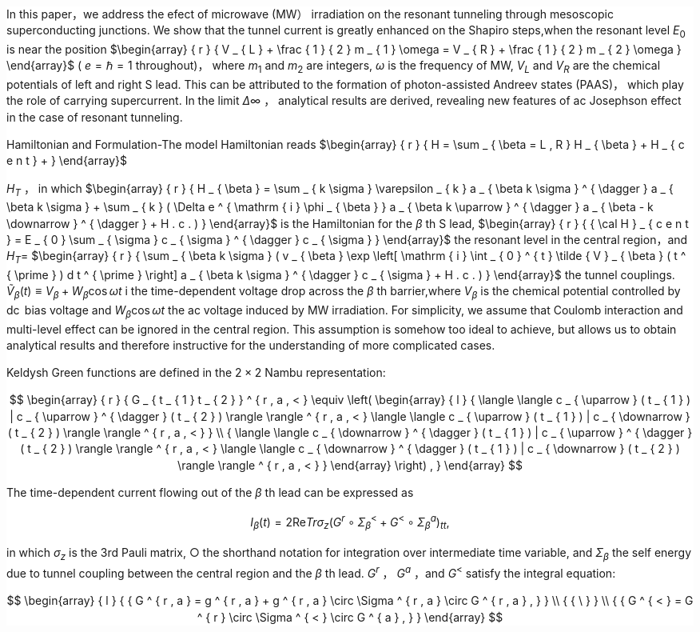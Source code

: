 In this paper，we address the efect of microwave (MW） irradiation on the resonant tunneling through mesoscopic superconducting junctions. We show that the tunnel current is greatly enhanced on the Shapiro steps,when the resonant level $E _ { 0 }$ is near the position $\begin{array} { r } { V _ { L } + \frac { 1 } { 2 } m _ { 1 } \omega = V _ { R } + \frac { 1 } { 2 } m _ { 2 } \omega } \end{array}$ ( $e = \hbar = 1$ throughout)， where $m _ { 1 }$ and $m _ { 2 }$ are integers, $\omega$ is the frequency of MW, $V _ { L }$ and $V _ { R }$ are the chemical potentials of left and right S lead. This can be attributed to the formation of photon-assisted Andreev states (PAAS)， which play the role of carrying supercurrent. In the limit $\Delta  \infty$ ， analytical results are derived, revealing new features of ac Josephson effect in the case of resonant tunneling.

Hamiltonian and Formulation-The model Hamiltonian reads $\begin{array} { r } { H = \sum _ { \beta = L , R } H _ { \beta } + H _ { c e n t } + } \end{array}$

$H _ { T }$ ， in which $\begin{array} { r } { H _ { \beta } = \sum _ { k \sigma } \varepsilon _ { k } a _ { \beta k \sigma } ^ { \dagger } a _ { \beta k \sigma } + \sum _ { k } ( \Delta e ^ { \mathrm { i } \phi _ { \beta } } a _ { \beta k \uparrow } ^ { \dagger } a _ { \beta - k \downarrow } ^ { \dagger } + H . c . ) } \end{array}$ is the Hamiltonian for the $\beta$ th S lead, $\begin{array} { r } { { \cal H } _ { c e n t } = E _ { 0 } \sum _ { \sigma } c _ { \sigma } ^ { \dagger } c _ { \sigma } } \end{array}$ the resonant level in the central region，and $H _ { T } =$ $\begin{array} { r } { \sum _ { \beta k \sigma } ( v _ { \beta } \exp \left[ \mathrm { i } \int _ { 0 } ^ { t } \tilde { V } _ { \beta } ( t ^ { \prime } ) d t ^ { \prime } \right] a _ { \beta k \sigma } ^ { \dagger } c _ { \sigma } + H . c . ) } \end{array}$ the tunnel couplings. $\tilde { V } _ { \beta } ( t ) \equiv V _ { \beta } + W _ { \beta } \cos { \omega t }$ i the time-dependent voltage drop across the $\beta$ th barrier,where $V _ { \beta }$ is the chemical potential controlled by $\operatorname { d c }$ bias voltage and $W _ { \beta } \cos \omega t$ the ac voltage induced by MW irradiation. For simplicity, we assume that Coulomb interaction and multi-level effect can be ignored in the central region. This assumption is somehow too ideal to achieve, but allows us to obtain analytical results and therefore instructive for the understanding of more complicated cases.

Keldysh Green functions are defined in the $2 \times 2$ Nambu representation:

$$
\begin{array} { r } { G _ { t _ { 1 } t _ { 2 } } ^ { r , a , < } \equiv \left( \begin{array} { l } { \langle \langle c _ { \uparrow } ( t _ { 1 } ) | c _ { \uparrow } ^ { \dagger } ( t _ { 2 } ) \rangle \rangle ^ { r , a , < } \langle \langle c _ { \uparrow } ( t _ { 1 } ) | c _ { \downarrow } ( t _ { 2 } ) \rangle \rangle ^ { r , a , < } } \\ { \langle \langle c _ { \downarrow } ^ { \dagger } ( t _ { 1 } ) | c _ { \uparrow } ^ { \dagger } ( t _ { 2 } ) \rangle \rangle ^ { r , a , < } \langle \langle c _ { \downarrow } ^ { \dagger } ( t _ { 1 } ) | c _ { \downarrow } ( t _ { 2 } ) \rangle \rangle ^ { r , a , < } } \end{array} \right) , } \end{array}
$$

The time-dependent current flowing out of the $\beta$ th lead can be expressed as

$$
I _ { \beta } ( t ) = 2 \mathrm { R e } T r \sigma _ { z } ( G ^ { r } \circ \Sigma _ { \beta } ^ { < } + G ^ { < } \circ \Sigma _ { \beta } ^ { a } ) _ { t t } ,
$$

in which $\sigma _ { z }$ is the 3rd Pauli matrix, $\bigcirc$ the shorthand notation for integration over intermediate time variable, and $\Sigma _ { \beta }$ the self energy due to tunnel coupling between the central region and the $\beta$ th lead. $G ^ { r }$ ， $G ^ { a }$ ，and $G ^ { < }$ satisfy the integral equation:

$$
\begin{array} { l } { { G ^ { r , a } = g ^ { r , a } + g ^ { r , a } \circ \Sigma ^ { r , a } \circ G ^ { r , a } , } } \\ { { \ } } \\ { { G ^ { < } = G ^ { r } \circ \Sigma ^ { < } \circ G ^ { a } , } } \end{array}
$$
